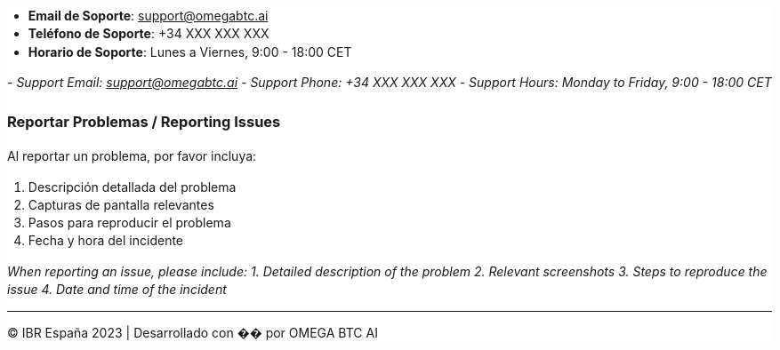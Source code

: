- **Email de Soporte**: <support@omegabtc.ai>
- **Teléfono de Soporte**: +34 XXX XXX XXX
- **Horario de Soporte**: Lunes a Viernes, 9:00 - 18:00 CET

*- Support Email: <support@omegabtc.ai>*
*- Support Phone: +34 XXX XXX XXX*
*- Support Hours: Monday to Friday, 9:00 - 18:00 CET*

### Reportar Problemas / Reporting Issues

Al reportar un problema, por favor incluya:

1. Descripción detallada del problema
2. Capturas de pantalla relevantes
3. Pasos para reproducir el problema
4. Fecha y hora del incidente

*When reporting an issue, please include:*
*1. Detailed description of the problem*
*2. Relevant screenshots*
*3. Steps to reproduce the issue*
*4. Date and time of the incident*

---

© IBR España 2023 | Desarrollado con �� por OMEGA BTC AI
